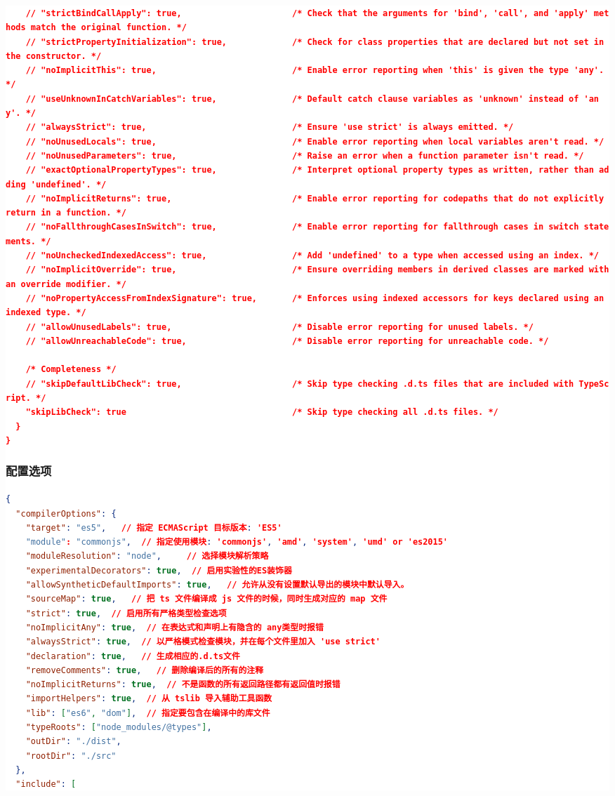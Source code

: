 ```json
    // "strictBindCallApply": true,                      /* Check that the arguments for 'bind', 'call', and 'apply' methods match the original function. */
    // "strictPropertyInitialization": true,             /* Check for class properties that are declared but not set in the constructor. */
    // "noImplicitThis": true,                           /* Enable error reporting when 'this' is given the type 'any'. */
    // "useUnknownInCatchVariables": true,               /* Default catch clause variables as 'unknown' instead of 'any'. */
    // "alwaysStrict": true,                             /* Ensure 'use strict' is always emitted. */
    // "noUnusedLocals": true,                           /* Enable error reporting when local variables aren't read. */
    // "noUnusedParameters": true,                       /* Raise an error when a function parameter isn't read. */
    // "exactOptionalPropertyTypes": true,               /* Interpret optional property types as written, rather than adding 'undefined'. */
    // "noImplicitReturns": true,                        /* Enable error reporting for codepaths that do not explicitly return in a function. */
    // "noFallthroughCasesInSwitch": true,               /* Enable error reporting for fallthrough cases in switch statements. */
    // "noUncheckedIndexedAccess": true,                 /* Add 'undefined' to a type when accessed using an index. */
    // "noImplicitOverride": true,                       /* Ensure overriding members in derived classes are marked with an override modifier. */
    // "noPropertyAccessFromIndexSignature": true,       /* Enforces using indexed accessors for keys declared using an indexed type. */
    // "allowUnusedLabels": true,                        /* Disable error reporting for unused labels. */
    // "allowUnreachableCode": true,                     /* Disable error reporting for unreachable code. */

    /* Completeness */
    // "skipDefaultLibCheck": true,                      /* Skip type checking .d.ts files that are included with TypeScript. */
    "skipLibCheck": true                                 /* Skip type checking all .d.ts files. */
  }
}
```

### 配置选项

```json
{
  "compilerOptions": {
    "target": "es5",   // 指定 ECMAScript 目标版本: 'ES5'
    "module": "commonjs",  // 指定使用模块: 'commonjs', 'amd', 'system', 'umd' or 'es2015'
    "moduleResolution": "node",     // 选择模块解析策略
    "experimentalDecorators": true,  // 启用实验性的ES装饰器
    "allowSyntheticDefaultImports": true,   // 允许从没有设置默认导出的模块中默认导入。
    "sourceMap": true,   // 把 ts 文件编译成 js 文件的时候，同时生成对应的 map 文件
    "strict": true,  // 启用所有严格类型检查选项
    "noImplicitAny": true,  // 在表达式和声明上有隐含的 any类型时报错
    "alwaysStrict": true,  // 以严格模式检查模块，并在每个文件里加入 'use strict'
    "declaration": true,   // 生成相应的.d.ts文件
    "removeComments": true,   // 删除编译后的所有的注释
    "noImplicitReturns": true,  // 不是函数的所有返回路径都有返回值时报错
    "importHelpers": true,  // 从 tslib 导入辅助工具函数
    "lib": ["es6", "dom"],  // 指定要包含在编译中的库文件
    "typeRoots": ["node_modules/@types"],
    "outDir": "./dist",
    "rootDir": "./src"
  },
  "include": [  
```

  [P in K]: T[P];
  [P in K]: T;